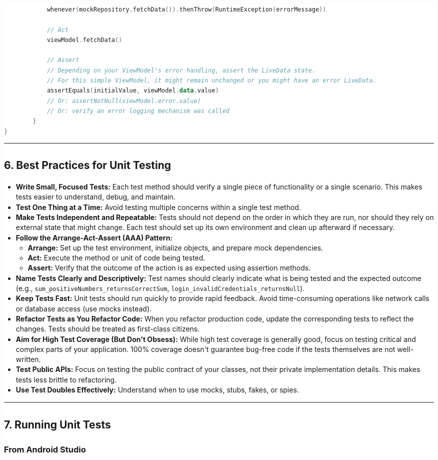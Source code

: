 ```kotlin
            whenever(mockRepository.fetchData()).thenThrow(RuntimeException(errorMessage))

            // Act
            viewModel.fetchData()

            // Assert
            // Depending on your ViewModel's error handling, assert the LiveData state.
            // For this simple ViewModel, it might remain unchanged or you might have an error LiveData.
            assertEquals(initialValue, viewModel.data.value)
            // Or: assertNotNull(viewModel.error.value)
            // Or: verify an error logging mechanism was called
        }
}
```

---

## 6. Best Practices for Unit Testing

* **Write Small, Focused Tests:** Each test method should verify a single piece of functionality or
  a single scenario. This makes tests easier to understand, debug, and maintain.
* **Test One Thing at a Time:** Avoid testing multiple concerns within a single test method.
* **Make Tests Independent and Repeatable:** Tests should not depend on the order in which they are
  run, nor should they rely on external state that might change. Each test should set up its own
  environment and clean up afterward if necessary.
* **Follow the Arrange-Act-Assert (AAA) Pattern:**
    * **Arrange:** Set up the test environment, initialize objects, and prepare mock dependencies.
    * **Act:** Execute the method or unit of code being tested.
    * **Assert:** Verify that the outcome of the action is as expected using assertion methods.
* **Name Tests Clearly and Descriptively:** Test names should clearly indicate what is being tested
  and the expected outcome (e.g., `sum_positiveNumbers_returnsCorrectSum`,
  `login_invalidCredentials_returnsNull`).
* **Keep Tests Fast:** Unit tests should run quickly to provide rapid feedback. Avoid time-consuming
  operations like network calls or database access (use mocks instead).
* **Refactor Tests as You Refactor Code:** When you refactor production code, update the
  corresponding tests to reflect the changes. Tests should be treated as first-class citizens.
* **Aim for High Test Coverage (But Don't Obsess):** While high test coverage is generally good,
  focus on testing critical and complex parts of your application. 100% coverage doesn't guarantee
  bug-free code if the tests themselves are not well-written.
* **Test Public APIs:** Focus on testing the public contract of your classes, not their private
  implementation details. This makes tests less brittle to refactoring.
* **Use Test Doubles Effectively:** Understand when to use mocks, stubs, fakes, or spies.

---

## 7. Running Unit Tests

### From Android Studio
